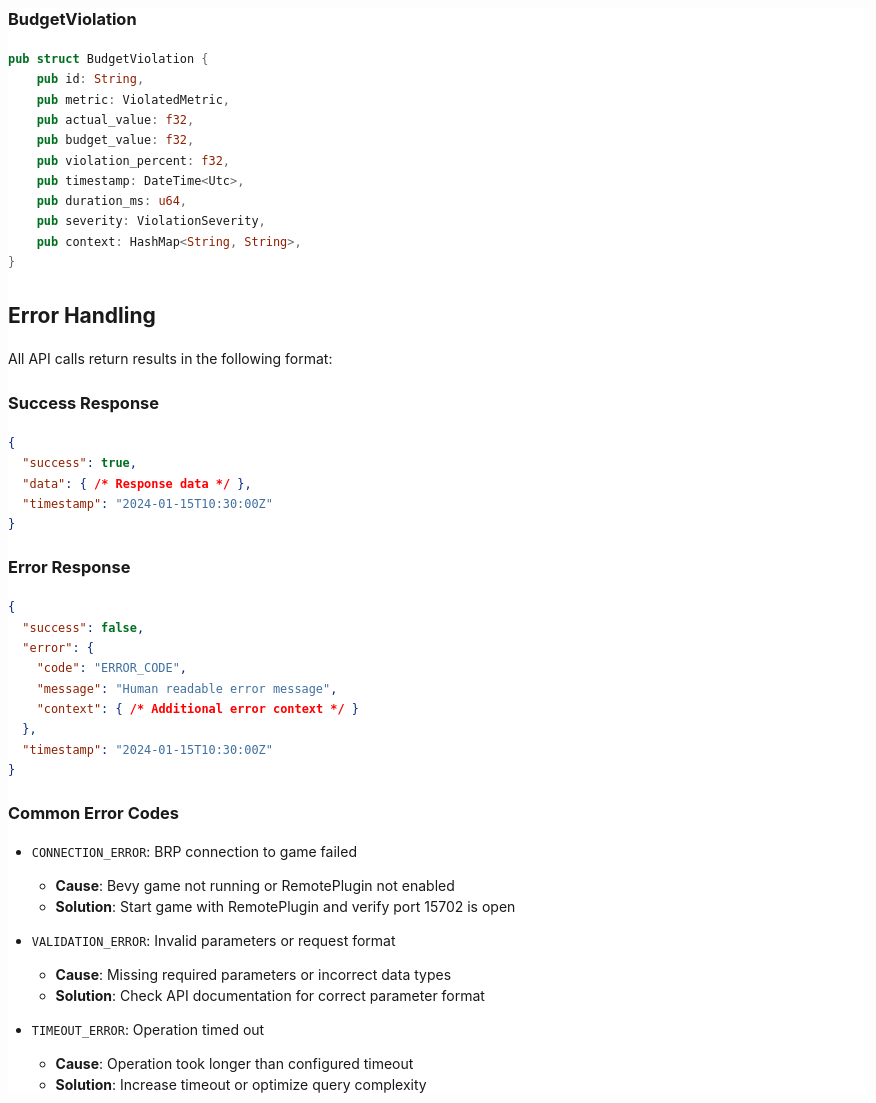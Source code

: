 ### BudgetViolation
```rust
pub struct BudgetViolation {
    pub id: String,
    pub metric: ViolatedMetric,
    pub actual_value: f32,
    pub budget_value: f32,
    pub violation_percent: f32,
    pub timestamp: DateTime<Utc>,
    pub duration_ms: u64,
    pub severity: ViolationSeverity,
    pub context: HashMap<String, String>,
}
```

## Error Handling

All API calls return results in the following format:

### Success Response
```json
{
  "success": true,
  "data": { /* Response data */ },
  "timestamp": "2024-01-15T10:30:00Z"
}
```

### Error Response
```json
{
  "success": false,
  "error": {
    "code": "ERROR_CODE",
    "message": "Human readable error message",
    "context": { /* Additional error context */ }
  },
  "timestamp": "2024-01-15T10:30:00Z"
}
```

### Common Error Codes

- `CONNECTION_ERROR`: BRP connection to game failed
  - **Cause**: Bevy game not running or RemotePlugin not enabled
  - **Solution**: Start game with RemotePlugin and verify port 15702 is open
  
- `VALIDATION_ERROR`: Invalid parameters or request format
  - **Cause**: Missing required parameters or incorrect data types
  - **Solution**: Check API documentation for correct parameter format
  
- `TIMEOUT_ERROR`: Operation timed out
  - **Cause**: Operation took longer than configured timeout
  - **Solution**: Increase timeout or optimize query complexity
  